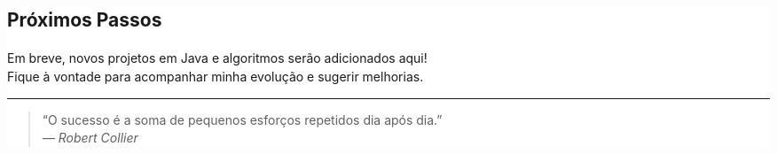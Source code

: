 ## Próximos Passos

Em breve, novos projetos em Java e algoritmos serão adicionados aqui!  
Fique à vontade para acompanhar minha evolução e sugerir melhorias.

---

> “O sucesso é a soma de pequenos esforços repetidos dia após dia.”  
> _— Robert Collier_
